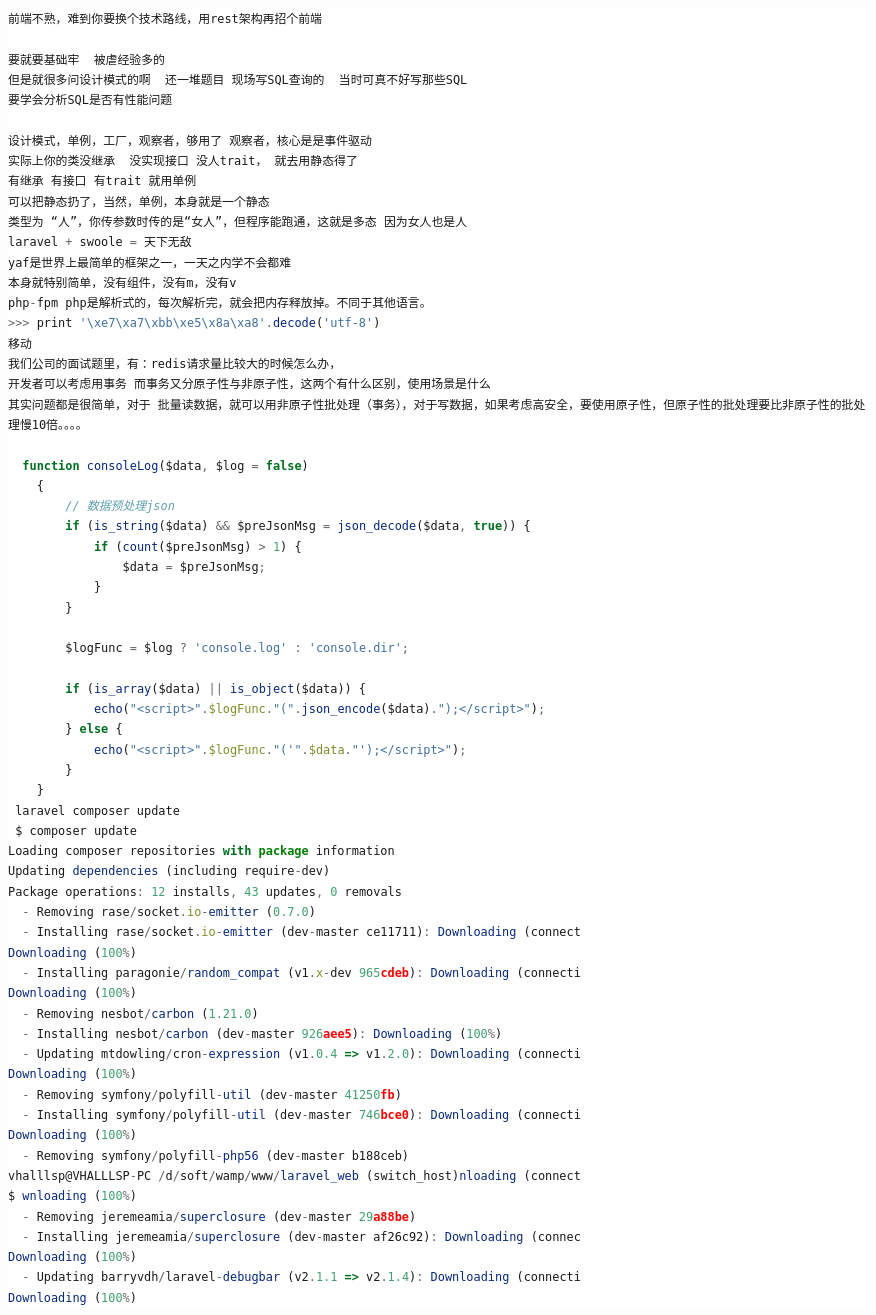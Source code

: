 ```js
前端不熟，难到你要换个技术路线，用rest架构再招个前端

要就要基础牢  被虐经验多的
但是就很多问设计模式的啊  还一堆题目 现场写SQL查询的  当时可真不好写那些SQL
要学会分析SQL是否有性能问题

设计模式，单例，工厂，观察者，够用了 观察者，核心是是事件驱动
实际上你的类没继承  没实现接口 没人trait， 就去用静态得了
有继承 有接口 有trait 就用单例
可以把静态扔了，当然，单例，本身就是一个静态
类型为 “人”，你传参数时传的是“女人”，但程序能跑通，这就是多态 因为女人也是人
laravel + swoole = 天下无敌 
yaf是世界上最简单的框架之一，一天之内学不会都难
本身就特别简单，没有组件，没有m，没有v
php-fpm php是解析式的，每次解析完，就会把内存释放掉。不同于其他语言。
>>> print '\xe7\xa7\xbb\xe5\x8a\xa8'.decode('utf-8')
移动
我们公司的面试题里，有：redis请求量比较大的时候怎么办，
开发者可以考虑用事务 而事务又分原子性与非原子性，这两个有什么区别，使用场景是什么
其实问题都是很简单，对于 批量读数据，就可以用非原子性批处理（事务），对于写数据，如果考虑高安全，要使用原子性，但原子性的批处理要比非原子性的批处理慢10倍。。。。

  function consoleLog($data, $log = false)
    {
        // 数据预处理json
        if (is_string($data) && $preJsonMsg = json_decode($data, true)) {
            if (count($preJsonMsg) > 1) {
                $data = $preJsonMsg;
            }
        }

        $logFunc = $log ? 'console.log' : 'console.dir';

        if (is_array($data) || is_object($data)) {
            echo("<script>".$logFunc."(".json_encode($data).");</script>");
        } else {
            echo("<script>".$logFunc."('".$data."');</script>");
        }
    }
 laravel composer update
 $ composer update
Loading composer repositories with package information
Updating dependencies (including require-dev)
Package operations: 12 installs, 43 updates, 0 removals
  - Removing rase/socket.io-emitter (0.7.0)
  - Installing rase/socket.io-emitter (dev-master ce11711): Downloading (connect
Downloading (100%)
  - Installing paragonie/random_compat (v1.x-dev 965cdeb): Downloading (connecti
Downloading (100%)
  - Removing nesbot/carbon (1.21.0)
  - Installing nesbot/carbon (dev-master 926aee5): Downloading (100%)
  - Updating mtdowling/cron-expression (v1.0.4 => v1.2.0): Downloading (connecti
Downloading (100%)
  - Removing symfony/polyfill-util (dev-master 41250fb)
  - Installing symfony/polyfill-util (dev-master 746bce0): Downloading (connecti
Downloading (100%)
  - Removing symfony/polyfill-php56 (dev-master b188ceb)
vhalllsp@VHALLLSP-PC /d/soft/wamp/www/laravel_web (switch_host)nloading (connect
$ wnloading (100%)
  - Removing jeremeamia/superclosure (dev-master 29a88be)
  - Installing jeremeamia/superclosure (dev-master af26c92): Downloading (connec
Downloading (100%)
  - Updating barryvdh/laravel-debugbar (v2.1.1 => v2.1.4): Downloading (connecti
Downloading (100%)
```
